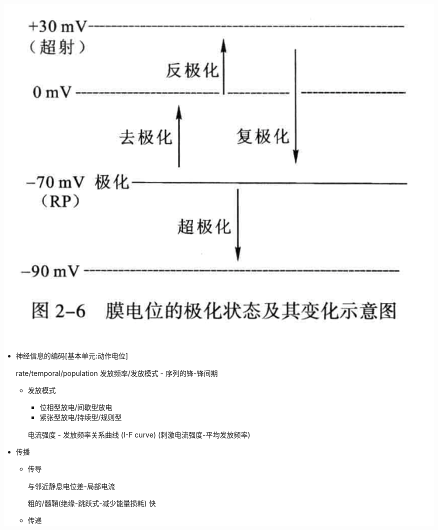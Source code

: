 ![alt text](image-36.png)

* 神经信息的编码[基本单元:动作电位]

  rate/temporal/population
  发放频率/发放模式 - 序列的锋-锋间期
  * 发放模式
    * 位相型放电/间歇型放电
    * 紧张型放电/持续型/规则型
    
    电流强度 - 发放频率关系曲线 (I-F curve) (刺激电流强度-平均发放频率)

* 传播
  * 传导
    
    与邻近静息电位差-局部电流
    
    粗的/髓鞘(绝缘-跳跃式-减少能量损耗) 快

  * 传递
    